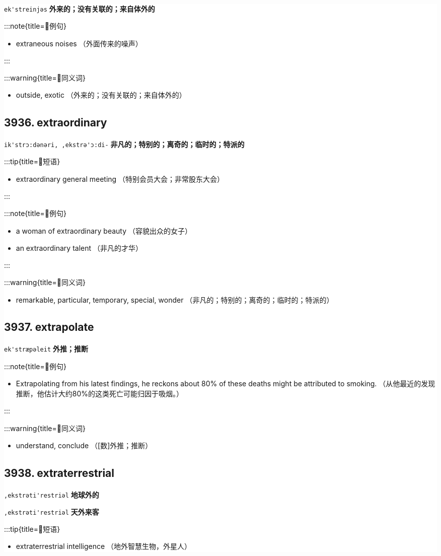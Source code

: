 `ek'streinjəs`  **外来的；没有关联的；来自体外的**

:::note{title=🎤例句}

- extraneous noises （外面传来的噪声）

:::

:::warning{title=🤔同义词}

- outside, exotic （外来的；没有关联的；来自体外的）


## 3936. extraordinary

`ik'strɔ:dənəri, ,ekstrə'ɔ:di-`  **非凡的；特别的；离奇的；临时的；特派的**

:::tip{title=🤩短语}

- extraordinary general meeting （特别会员大会；非常股东大会）

:::

:::note{title=🎤例句}

- a woman of extraordinary beauty （容貌出众的女子）

- an extraordinary talent （非凡的才华）

:::

:::warning{title=🤔同义词}

- remarkable, particular, temporary, special, wonder （非凡的；特别的；离奇的；临时的；特派的）


## 3937. extrapolate

`ek'stræpəleit`  **外推；推断**

:::note{title=🎤例句}

- Extrapolating from his latest findings, he reckons about 80% of these deaths might be attributed to smoking. （从他最近的发现推断，他估计大约80%的这类死亡可能归因于吸烟。）

:::

:::warning{title=🤔同义词}

- understand, conclude （[数]外推；推断）


## 3938. extraterrestrial

`,ekstrəti'restriəl`  **地球外的**

`,ekstrəti'restriəl`  **天外来客**

:::tip{title=🤩短语}

- extraterrestrial intelligence （地外智慧生物，外星人）
